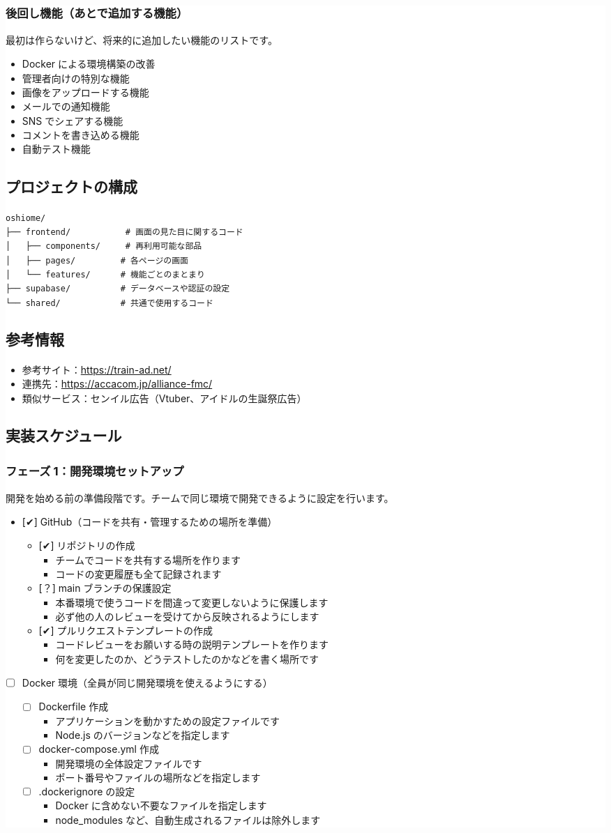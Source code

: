 ### 後回し機能（あとで追加する機能）

最初は作らないけど、将来的に追加したい機能のリストです。

- Docker による環境構築の改善
- 管理者向けの特別な機能
- 画像をアップロードする機能
- メールでの通知機能
- SNS でシェアする機能
- コメントを書き込める機能
- 自動テスト機能

## プロジェクトの構成

```
oshiome/
├── frontend/           # 画面の見た目に関するコード
│   ├── components/     # 再利用可能な部品
│   ├── pages/         # 各ページの画面
│   └── features/      # 機能ごとのまとまり
├── supabase/          # データベースや認証の設定
└── shared/            # 共通で使用するコード
```

## 参考情報

- 参考サイト：https://train-ad.net/
- 連携先：https://accacom.jp/alliance-fmc/
- 類似サービス：センイル広告（Vtuber、アイドルの生誕祭広告）

## 実装スケジュール

### フェーズ 1：開発環境セットアップ

開発を始める前の準備段階です。チームで同じ環境で開発できるように設定を行います。

- [✔︎] GitHub（コードを共有・管理するための場所を準備）

  - [✔︎] リポジトリの作成
    - チームでコードを共有する場所を作ります
    - コードの変更履歴も全て記録されます
  - [？] main ブランチの保護設定
    - 本番環境で使うコードを間違って変更しないように保護します
    - 必ず他の人のレビューを受けてから反映されるようにします
  - [✔︎] プルリクエストテンプレートの作成
    - コードレビューをお願いする時の説明テンプレートを作ります
    - 何を変更したのか、どうテストしたのかなどを書く場所です

- [ ] Docker 環境（全員が同じ開発環境を使えるようにする）

  - [ ] Dockerfile 作成
    - アプリケーションを動かすための設定ファイルです
    - Node.js のバージョンなどを指定します
  - [ ] docker-compose.yml 作成
    - 開発環境の全体設定ファイルです
    - ポート番号やファイルの場所などを指定します
  - [ ] .dockerignore の設定
    - Docker に含めない不要なファイルを指定します
    - node_modules など、自動生成されるファイルは除外します

